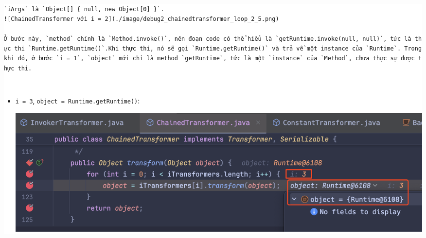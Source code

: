    `iArgs` là `Object[] { null, new Object[0] }`.
    ![ChainedTransformer với i = 2](./image/debug2_chainedtransformer_loop_2_5.png)

    Ở bước này, `method` chính là `Method.invoke()`, nên đoạn code có thể hiểu là `getRuntime.invoke(null, null)`, tức là thực thi `Runtime.getRuntime()`.Khi thực thi, nó sẽ gọi `Runtime.getRuntime()` và trả về một instance của `Runtime`. Trong khi đó, ở bước `i = 1`, `object` mới chỉ là method `getRuntime`, tức là một `instance` của `Method`, chưa thực sự được thực thi.

<br>

- `i = 3`, `object = Runtime.getRuntime()`:

  ![ChainedTransformer với i = 3](./image/debug2_chainedtransformer_loop_3.png)